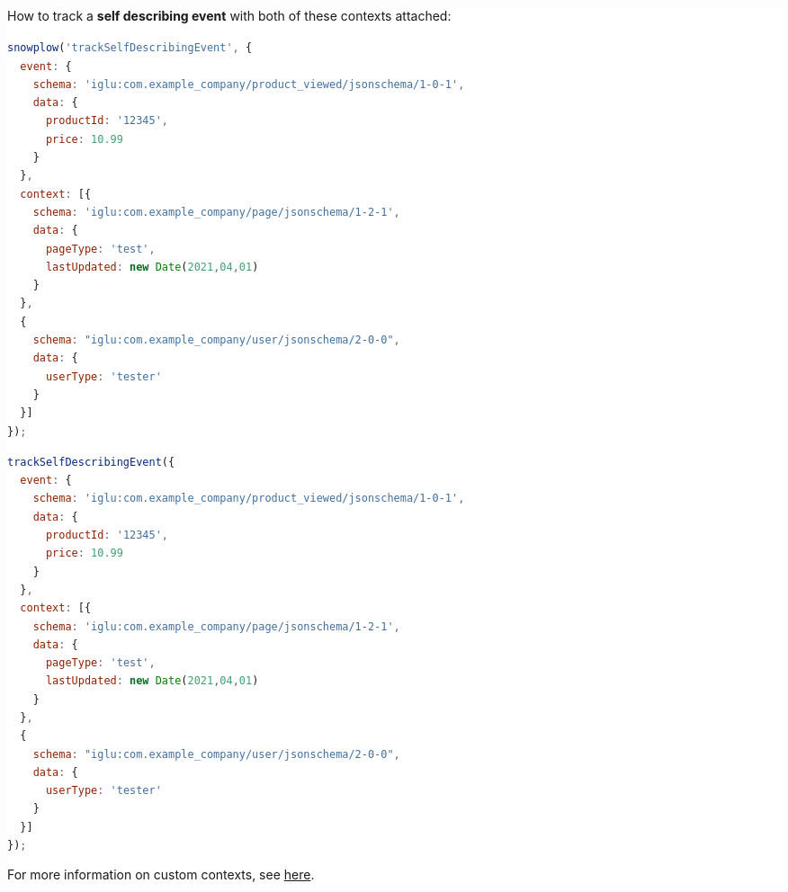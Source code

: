   </TabItem>
</Tabs>

How to track a **self describing event** with both of these contexts attached:

<Tabs groupId="platform" queryString>
  <TabItem value="js" label="JavaScript (tag)" default>

```javascript
snowplow('trackSelfDescribingEvent', {
  event: {
    schema: 'iglu:com.example_company/product_viewed/jsonschema/1-0-1',
    data: {
      productId: '12345',
      price: 10.99
    }
  },
  context: [{
    schema: 'iglu:com.example_company/page/jsonschema/1-2-1',
    data: {
      pageType: 'test',
      lastUpdated: new Date(2021,04,01)
    }
  },
  {
    schema: "iglu:com.example_company/user/jsonschema/2-0-0",
    data: {
      userType: 'tester'
    }
  }]
});
```
  </TabItem>
  <TabItem value="browser" label="Browser (npm)">

```javascript
trackSelfDescribingEvent({
  event: {
    schema: 'iglu:com.example_company/product_viewed/jsonschema/1-0-1',
    data: {
      productId: '12345',
      price: 10.99
    }
  },
  context: [{
    schema: 'iglu:com.example_company/page/jsonschema/1-2-1',
    data: {
      pageType: 'test',
      lastUpdated: new Date(2021,04,01)
    }
  },
  {
    schema: "iglu:com.example_company/user/jsonschema/2-0-0",
    data: {
      userType: 'tester'
    }
  }]
});
```
  </TabItem>
</Tabs>

For more information on custom contexts, see [here](/docs/understanding-your-pipeline/entities/index.md#custom-entities).
